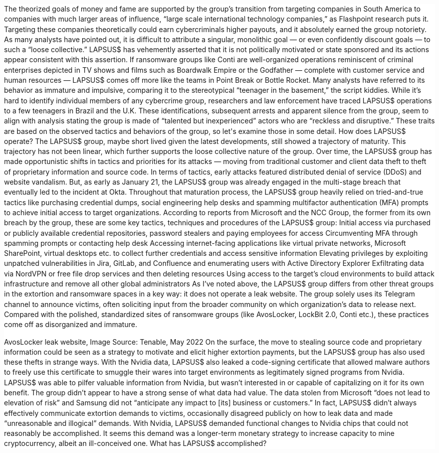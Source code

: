 The theorized goals of money and fame are supported by the group’s transition from targeting companies in South America to companies with much larger areas of influence, “large scale international technology companies,” as Flashpoint research puts it. Targeting these companies theoretically could earn cybercriminals higher payouts, and it absolutely earned the group notoriety.
As many analysts have pointed out, it is difficult to attribute a singular, monolithic goal — or even confidently discount goals — to such a “loose collective.” LAPSUS$ has vehemently asserted that it is not politically motivated or state sponsored and its actions appear consistent with this assertion.
If ransomware groups like Conti are well-organized operations reminiscent of criminal enterprises depicted in TV shows and films such as Boardwalk Empire or the Godfather — complete with customer service and human resources — LAPSUS$ comes off more like the teams in Point Break or Bottle Rocket. Many analysts have referred to its behavior as immature and impulsive, comparing it to the stereotypical “teenager in the basement,” the script kiddies.
While it’s hard to identify individual members of any cybercrime group, researchers and law enforcement have traced LAPSUS$ operations to a few teenagers in Brazil and the U.K. These identifications, subsequent arrests and apparent silence from the group, seem to align with analysis stating the group is made of “talented but inexperienced” actors who are “reckless and disruptive.” These traits are based on the observed tactics and behaviors of the group, so let's examine those in some detail.
How does LAPSUS$ operate?
The LAPSUS$ group, maybe short lived given the latest developments, still showed a trajectory of maturity. This trajectory has not been linear, which further supports the loose collective nature of the group. Over time, the LAPSUS$ group has made opportunistic shifts in tactics and priorities for its attacks — moving from traditional customer and client data theft to theft of proprietary information and source code.
In terms of tactics, early attacks featured distributed denial of service (DDoS) and website vandalism. But, as early as January 21, the LAPSUS$ group was already engaged in the multi-stage breach that eventually led to the incident at Okta. Throughout that maturation process, the LAPSUS$ group heavily relied on tried-and-true tactics like purchasing credential dumps, social engineering help desks and spamming multifactor authentication (MFA) prompts to achieve initial access to target organizations.
According to reports from Microsoft and the NCC Group, the former from its own breach by the group, these are some key tactics, techniques and procedures of the LAPSUS$ group:
Initial access via purchased or publicly available credential repositories, password stealers and paying employees for access
Circumventing MFA through spamming prompts or contacting help desk
Accessing internet-facing applications like virtual private networks, Microsoft SharePoint, virtual desktops etc. to collect further credentials and access sensitive information
Elevating privileges by exploiting unpatched vulnerabilities in Jira, GitLab, and Confluence and enumerating users with Active Directory Explorer
Exfiltrating data via NordVPN or free file drop services and then deleting resources
Using access to the target’s cloud environments to build attack infrastructure and remove all other global administrators
As I’ve noted above, the LAPSUS$ group differs from other threat groups in the extortion and ransomware spaces in a key way: it does not operate a leak website. The group solely uses its Telegram channel to announce victims, often soliciting input from the broader community on which organization’s data to release next. Compared with the polished, standardized sites of ransomware groups (like AvosLocker, LockBit 2.0, Conti etc.), these practices come off as disorganized and immature.

AvosLocker leak website, Image Source: Tenable, May 2022
On the surface, the move to stealing source code and proprietary information could be seen as a strategy to motivate and elicit higher extortion payments, but the LAPSUS$ group has also used these thefts in strange ways. With the Nvidia data, LAPSUS$ also leaked a code-signing certificate that allowed malware authors to freely use this certificate to smuggle their wares into target environments as legitimately signed programs from Nvidia. LAPSUS$ was able to pilfer valuable information from Nvidia, but wasn’t interested in or capable of capitalizing on it for its own benefit. The group didn’t appear to have a strong sense of what data had value. The data stolen from Microsoft “does not lead to elevation of risk” and Samsung did not “anticipate any impact to [its] business or customers.”
In fact, LAPSUS$ didn’t always effectively communicate extortion demands to victims, occasionally disagreed publicly on how to leak data and made “unreasonable and illogical” demands. With Nvidia, LAPSUS$ demanded functional changes to Nvidia chips that could not reasonably be accomplished. It seems this demand was a longer-term monetary strategy to increase capacity to mine cryptocurrency, albeit an ill-conceived one.
What has LAPSUS$ accomplished?